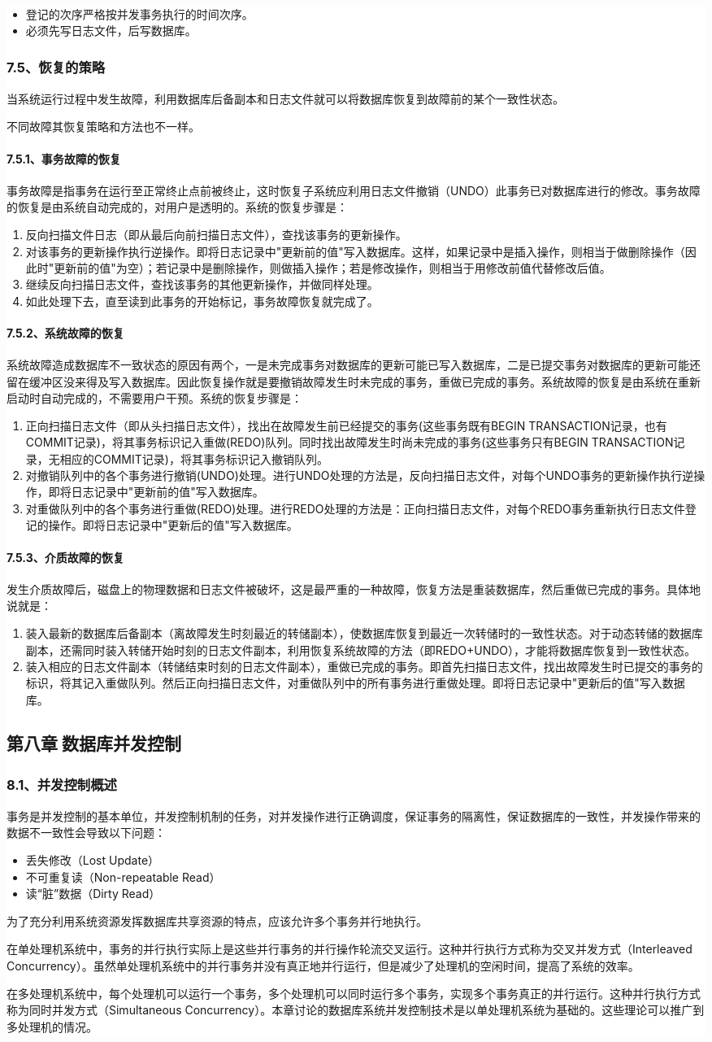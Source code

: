 *   登记的次序严格按并发事务执行的时间次序。
*   必须先写日志文件，后写数据库。

### 7.5、恢复的策略

当系统运行过程中发生故障，利用数据库后备副本和日志文件就可以将数据库恢复到故障前的某个一致性状态。

不同故障其恢复策略和方法也不一样。

#### 7.5.1、事务故障的恢复

事务故障是指事务在运行至正常终止点前被终止，这时恢复子系统应利用日志文件撤销（UNDO）此事务已对数据库进行的修改。事务故障的恢复是由系统自动完成的，对用户是透明的。系统的恢复步骤是：

1.  反向扫描文件日志（即从最后向前扫描日志文件），查找该事务的更新操作。
2.  对该事务的更新操作执行逆操作。即将日志记录中"更新前的值"写入数据库。这样，如果记录中是插入操作，则相当于做删除操作（因此时"更新前的值"为空）；若记录中是删除操作，则做插入操作；若是修改操作，则相当于用修改前值代替修改后值。
3.  继续反向扫描日志文件，查找该事务的其他更新操作，并做同样处理。
4.  如此处理下去，直至读到此事务的开始标记，事务故障恢复就完成了。

#### 7.5.2、系统故障的恢复

系统故障造成数据库不一致状态的原因有两个，一是未完成事务对数据库的更新可能已写入数据库，二是已提交事务对数据库的更新可能还留在缓冲区没来得及写入数据库。因此恢复操作就是要撤销故障发生时未完成的事务，重做已完成的事务。系统故障的恢复是由系统在重新启动时自动完成的，不需要用户干预。系统的恢复步骤是：

1.  正向扫描日志文件（即从头扫描日志文件），找出在故障发生前已经提交的事务(这些事务既有BEGIN TRANSACTION记录，也有COMMIT记录)，将其事务标识记入重做(REDO)队列。同时找出故障发生时尚未完成的事务(这些事务只有BEGIN TRANSACTION记录，无相应的COMMIT记录)，将其事务标识记入撤销队列。
2.  对撤销队列中的各个事务进行撤销(UNDO)处理。进行UNDO处理的方法是，反向扫描日志文件，对每个UNDO事务的更新操作执行逆操作，即将日志记录中"更新前的值"写入数据库。
3.  对重做队列中的各个事务进行重做(REDO)处理。进行REDO处理的方法是：正向扫描日志文件，对每个REDO事务重新执行日志文件登记的操作。即将日志记录中"更新后的值"写入数据库。

#### 7.5.3、介质故障的恢复

发生介质故障后，磁盘上的物理数据和日志文件被破坏，这是最严重的一种故障，恢复方法是重装数据库，然后重做已完成的事务。具体地说就是：

1.  装入最新的数据库后备副本（离故障发生时刻最近的转储副本），使数据库恢复到最近一次转储时的一致性状态。对于动态转储的数据库副本，还需同时装入转储开始时刻的日志文件副本，利用恢复系统故障的方法（即REDO+UNDO），才能将数据库恢复到一致性状态。
2.  装入相应的日志文件副本（转储结束时刻的日志文件副本），重做已完成的事务。即首先扫描日志文件，找出故障发生时已提交的事务的标识，将其记入重做队列。然后正向扫描日志文件，对重做队列中的所有事务进行重做处理。即将日志记录中"更新后的值"写入数据库。

第八章 数据库并发控制
-----------

### 8.1、并发控制概述

事务是并发控制的基本单位，并发控制机制的任务，对并发操作进行正确调度，保证事务的隔离性，保证数据库的一致性，并发操作带来的数据不一致性会导致以下问题：

*   丢失修改（Lost Update）
*   不可重复读（Non-repeatable Read）
*   读“脏”数据（Dirty Read）

为了充分利用系统资源发挥数据库共享资源的特点，应该允许多个事务并行地执行。

在单处理机系统中，事务的并行执行实际上是这些并行事务的并行操作轮流交叉运行。这种并行执行方式称为交叉并发方式（Interleaved Concurrency）。虽然单处理机系统中的并行事务并没有真正地并行运行，但是减少了处理机的空闲时间，提高了系统的效率。

在多处理机系统中，每个处理机可以运行一个事务，多个处理机可以同时运行多个事务，实现多个事务真正的并行运行。这种并行执行方式称为同时并发方式（Simultaneous Concurrency）。本章讨论的数据库系统并发控制技术是以单处理机系统为基础的。这些理论可以推广到多处理机的情况。
